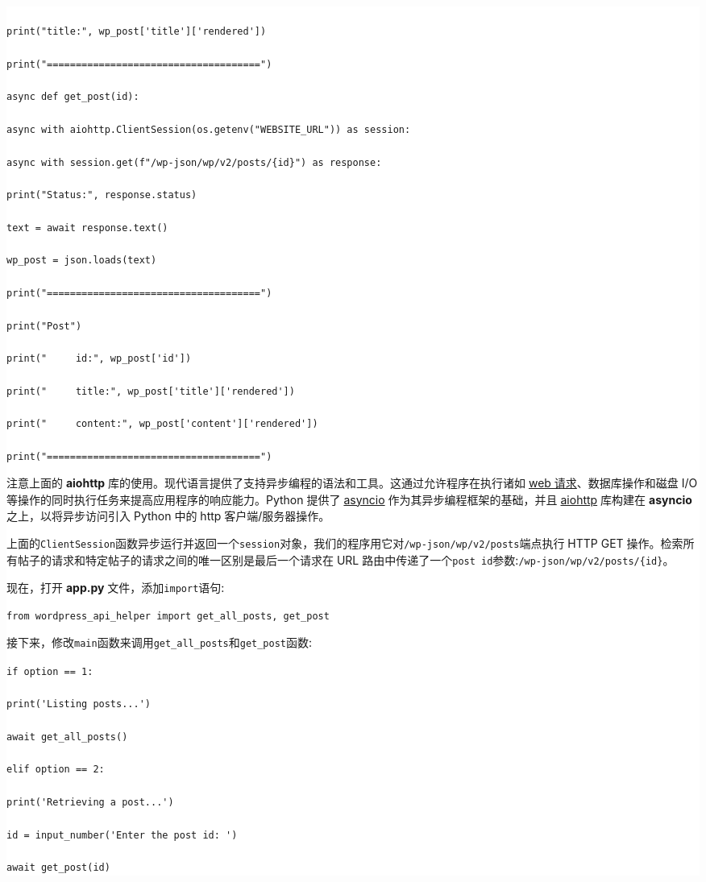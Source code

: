 ```

print("title:", wp_post['title']['rendered'])

print("=====================================")

async def get_post(id):

async with aiohttp.ClientSession(os.getenv("WEBSITE_URL")) as session:

async with session.get(f"/wp-json/wp/v2/posts/{id}") as response:

print("Status:", response.status)

text = await response.text()

wp_post = json.loads(text)

print("=====================================")

print("Post")

print("     id:", wp_post['id'])

print("     title:", wp_post['title']['rendered'])

print("     content:", wp_post['content']['rendered'])

print("=====================================")
```

注意上面的 **aiohttp** 库的使用。现代语言提供了支持异步编程的语法和工具。这通过允许程序在执行诸如 [web 请求](https://kinsta.com/knowledgebase/what-is-an-http-request/)、数据库操作和磁盘 I/O 等操作的同时执行任务来提高应用程序的响应能力。Python 提供了 [asyncio](https://docs.python.org/3/library/asyncio.html) 作为其异步编程框架的基础，并且 [aiohttp](https://docs.aiohttp.org/en/stable/) 库构建在 **asyncio** 之上，以将异步访问引入 Python 中的 http 客户端/服务器操作。

上面的`ClientSession`函数异步运行并返回一个`session`对象，我们的程序用它对`/wp-json/wp/v2/posts`端点执行 HTTP GET 操作。检索所有帖子的请求和特定帖子的请求之间的唯一区别是最后一个请求在 URL 路由中传递了一个`post id`参数:`/wp-json/wp/v2/posts/{id}`。

现在，打开 **app.py** 文件，添加`import`语句:

```
from wordpress_api_helper import get_all_posts, get_post
```

接下来，修改`main`函数来调用`get_all_posts`和`get_post`函数:

```
if option == 1:

print('Listing posts...')

await get_all_posts()

elif option == 2:

print('Retrieving a post...')

id = input_number('Enter the post id: ')

await get_post(id)
```
